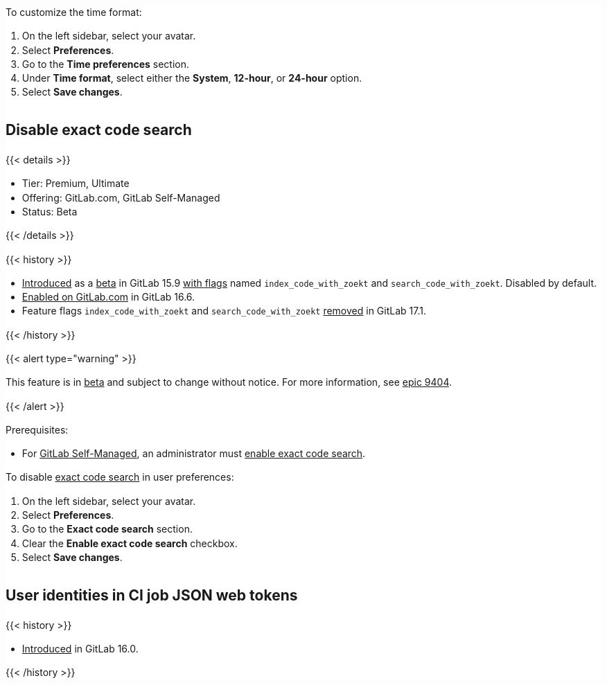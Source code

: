 To customize the time format:

1. On the left sidebar, select your avatar.
1. Select **Preferences**.
1. Go to the **Time preferences** section.
1. Under **Time format**, select either the **System**, **12-hour**, or **24-hour** option.
1. Select **Save changes**.

## Disable exact code search

{{< details >}}

- Tier: Premium, Ultimate
- Offering: GitLab.com, GitLab Self-Managed
- Status: Beta

{{< /details >}}

{{< history >}}

- [Introduced](https://gitlab.com/gitlab-org/gitlab/-/merge_requests/105049) as a [beta](../../policy/development_stages_support.md#beta) in GitLab 15.9 [with flags](../../administration/feature_flags/_index.md) named `index_code_with_zoekt` and `search_code_with_zoekt`. Disabled by default.
- [Enabled on GitLab.com](https://gitlab.com/gitlab-org/gitlab/-/issues/388519) in GitLab 16.6.
- Feature flags `index_code_with_zoekt` and `search_code_with_zoekt` [removed](https://gitlab.com/gitlab-org/gitlab/-/merge_requests/148378) in GitLab 17.1.

{{< /history >}}

{{< alert type="warning" >}}

This feature is in [beta](../../policy/development_stages_support.md#beta) and subject to change without notice.
For more information, see [epic 9404](https://gitlab.com/groups/gitlab-org/-/epics/9404).

{{< /alert >}}

Prerequisites:

- For [GitLab Self-Managed](../../subscriptions/self_managed/_index.md), an administrator must
  [enable exact code search](../../integration/exact_code_search/zoekt.md#enable-exact-code-search).

To disable [exact code search](../search/exact_code_search.md) in user preferences:

1. On the left sidebar, select your avatar.
1. Select **Preferences**.
1. Go to the **Exact code search** section.
1. Clear the **Enable exact code search** checkbox.
1. Select **Save changes**.

## User identities in CI job JSON web tokens

{{< history >}}

- [Introduced](https://gitlab.com/gitlab-org/gitlab/-/issues/387537) in GitLab 16.0.

{{< /history >}}
